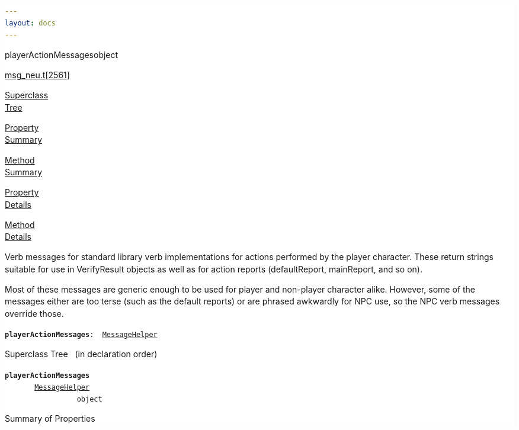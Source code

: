 ```yaml
---
layout: docs
---
```

<span class="title">playerActionMessages</span><span class="type">object</span>

[msg_neu.t](../file/msg_neu.t.html)\[[2561](../source/msg_neu.t.html#2561)\]

[Superclass  
Tree](#_SuperClassTree_)

[Property  
Summary](#_PropSummary_)

[Method  
Summary](#_MethodSummary_)

[Property  
Details](#_Properties_)

[Method  
Details](#_Methods_)

<div class="fdesc">

Verb messages for standard library verb implementations for actions
performed by the player character. These return strings suitable for use
in VerifyResult objects as well as for action reports (defaultReport,
mainReport, and so on).

Most of these messages are generic enough to be used for player and
non-player character alike. However, some of the messages either are too
terse (such as the default reports) or are phrased awkwardly for NPC
use, so the NPC verb messages override those.

**`playerActionMessages`**` :   `[`MessageHelper`](../object/MessageHelper.html)

</div>

<span id="_SuperClassTree_"></span>

<div class="mjhd">

<span class="hdln">Superclass Tree</span>   (in declaration order)

</div>

**`playerActionMessages`**  
`         `[`MessageHelper`](../object/MessageHelper.html)  
`                 object`  
<span id="_PropSummary_"></span>

<div class="mjhd">

<span class="hdln">Summary of Properties</span>  

</div>
